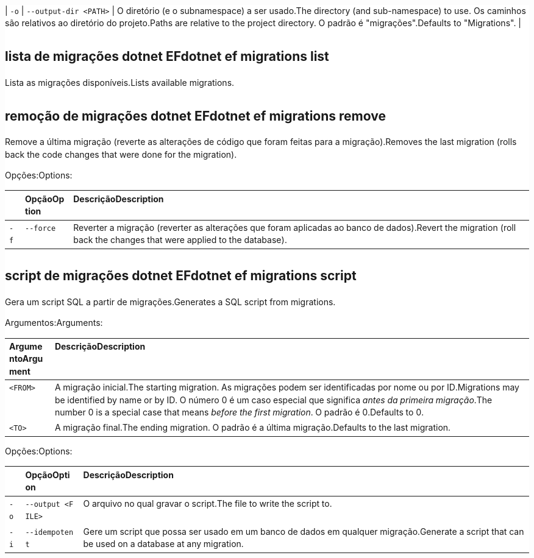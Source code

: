 | <nobr>`-o`</nobr> | <nobr>`--output-dir <PATH>`</nobr> | <span data-ttu-id="1f54e-267">O diretório (e o subnamespace) a ser usado.</span><span class="sxs-lookup"><span data-stu-id="1f54e-267">The directory (and sub-namespace) to use.</span></span> <span data-ttu-id="1f54e-268">Os caminhos são relativos ao diretório do projeto.</span><span class="sxs-lookup"><span data-stu-id="1f54e-268">Paths are relative to the project directory.</span></span> <span data-ttu-id="1f54e-269">O padrão é "migrações".</span><span class="sxs-lookup"><span data-stu-id="1f54e-269">Defaults to "Migrations".</span></span> |

## <a name="dotnet-ef-migrations-list"></a><span data-ttu-id="1f54e-270">lista de migrações dotnet EF</span><span class="sxs-lookup"><span data-stu-id="1f54e-270">dotnet ef migrations list</span></span>

<span data-ttu-id="1f54e-271">Lista as migrações disponíveis.</span><span class="sxs-lookup"><span data-stu-id="1f54e-271">Lists available migrations.</span></span>

## <a name="dotnet-ef-migrations-remove"></a><span data-ttu-id="1f54e-272">remoção de migrações dotnet EF</span><span class="sxs-lookup"><span data-stu-id="1f54e-272">dotnet ef migrations remove</span></span>

<span data-ttu-id="1f54e-273">Remove a última migração (reverte as alterações de código que foram feitas para a migração).</span><span class="sxs-lookup"><span data-stu-id="1f54e-273">Removes the last migration (rolls back the code changes that were done for the migration).</span></span>

<span data-ttu-id="1f54e-274">Opções:</span><span class="sxs-lookup"><span data-stu-id="1f54e-274">Options:</span></span>

|                   | <span data-ttu-id="1f54e-275">Opção</span><span class="sxs-lookup"><span data-stu-id="1f54e-275">Option</span></span>    | <span data-ttu-id="1f54e-276">Descrição</span><span class="sxs-lookup"><span data-stu-id="1f54e-276">Description</span></span>                                                                     |
|:------------------|:----------|:--------------------------------------------------------------------------------|
| <nobr>`-f`</nobr> | `--force` | <span data-ttu-id="1f54e-277">Reverter a migração (reverter as alterações que foram aplicadas ao banco de dados).</span><span class="sxs-lookup"><span data-stu-id="1f54e-277">Revert the migration (roll back the changes that were applied to the database).</span></span> |

## <a name="dotnet-ef-migrations-script"></a><span data-ttu-id="1f54e-278">script de migrações dotnet EF</span><span class="sxs-lookup"><span data-stu-id="1f54e-278">dotnet ef migrations script</span></span>

<span data-ttu-id="1f54e-279">Gera um script SQL a partir de migrações.</span><span class="sxs-lookup"><span data-stu-id="1f54e-279">Generates a SQL script from migrations.</span></span>

<span data-ttu-id="1f54e-280">Argumentos:</span><span class="sxs-lookup"><span data-stu-id="1f54e-280">Arguments:</span></span>

| <span data-ttu-id="1f54e-281">Argumento</span><span class="sxs-lookup"><span data-stu-id="1f54e-281">Argument</span></span> | <span data-ttu-id="1f54e-282">Descrição</span><span class="sxs-lookup"><span data-stu-id="1f54e-282">Description</span></span>                                                                                                                                                   |
|:---------|:--------------------------------------------------------------------------------------------------------------------------------------------------------------|
| `<FROM>` | <span data-ttu-id="1f54e-283">A migração inicial.</span><span class="sxs-lookup"><span data-stu-id="1f54e-283">The starting migration.</span></span> <span data-ttu-id="1f54e-284">As migrações podem ser identificadas por nome ou por ID.</span><span class="sxs-lookup"><span data-stu-id="1f54e-284">Migrations may be identified by name or by ID.</span></span> <span data-ttu-id="1f54e-285">O número 0 é um caso especial que significa *antes da primeira migração*.</span><span class="sxs-lookup"><span data-stu-id="1f54e-285">The number 0 is a special case that means *before the first migration*.</span></span> <span data-ttu-id="1f54e-286">O padrão é 0.</span><span class="sxs-lookup"><span data-stu-id="1f54e-286">Defaults to 0.</span></span> |
| `<TO>`   | <span data-ttu-id="1f54e-287">A migração final.</span><span class="sxs-lookup"><span data-stu-id="1f54e-287">The ending migration.</span></span> <span data-ttu-id="1f54e-288">O padrão é a última migração.</span><span class="sxs-lookup"><span data-stu-id="1f54e-288">Defaults to the last migration.</span></span>                                                                                                         |

<span data-ttu-id="1f54e-289">Opções:</span><span class="sxs-lookup"><span data-stu-id="1f54e-289">Options:</span></span>

|                   | <span data-ttu-id="1f54e-290">Opção</span><span class="sxs-lookup"><span data-stu-id="1f54e-290">Option</span></span>            | <span data-ttu-id="1f54e-291">Descrição</span><span class="sxs-lookup"><span data-stu-id="1f54e-291">Description</span></span>                                                        |
|:------------------|:------------------|:-------------------------------------------------------------------|
| <nobr>`-o`</nobr> | `--output <FILE>` | <span data-ttu-id="1f54e-292">O arquivo no qual gravar o script.</span><span class="sxs-lookup"><span data-stu-id="1f54e-292">The file to write the script to.</span></span>                                   |
| `-i`              | `--idempotent`    | <span data-ttu-id="1f54e-293">Gere um script que possa ser usado em um banco de dados em qualquer migração.</span><span class="sxs-lookup"><span data-stu-id="1f54e-293">Generate a script that can be used on a database at any migration.</span></span> |
